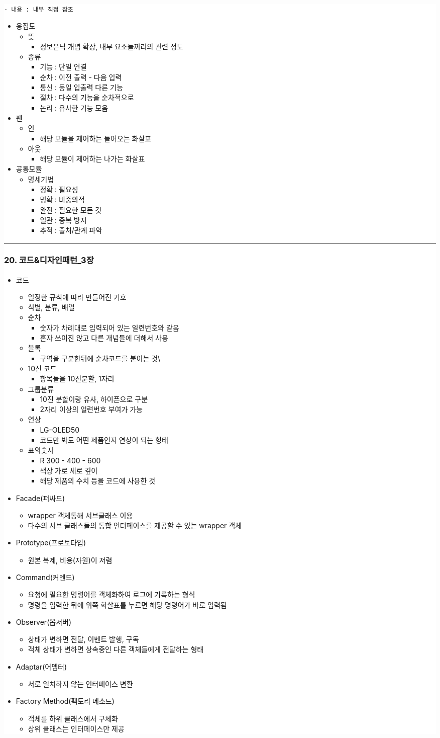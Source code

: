     - 내용 : 내부 직접 참조
- 응집도
  - 뜻
    - 정보은닉 개념 확장, 내부 요소들끼리의 관련 정도
  - 종류
    - 기능 : 단일 연결
    - 순차 : 이전 출력 - 다음 입력
    - 통신 : 동일 입출력 다른 기능
    - 절차 : 다수의 기능을 순차적으로
    - 논리 : 유사한 기능 모음
- 팬
  - 인
    - 해당 모듈을 제어하는 들어오는 화살표
  - 아웃
    - 해당 모듈이 제어하는 나가는 화살표
- 공통모듈
  - 명세기법
    - 정확 : 필요성
    - 명확 : 비중의적
    - 완전 : 필요한 모든 것
    - 일관 : 중복 방지
    - 추적 : 출처/관계 파악

---

### 20. 코드&디자인패턴_3장

- 코드
  - 일정한 규칙에 따라 만들어진 기호
  - 식별, 분류, 배열
  - 순차
    - 숫자가 차례대로 입력되어 있는 일련번호와 같음
    - 혼자 쓰이진 않고 다른 개념들에 더해서 사용
  - 블록
    - 구역을 구분한뒤에 순차코드를 붙이는 것\
  - 10진 코드
    - 항목들을 10진분할, 1자리
  - 그룹분류
    - 10진 분할이랑 유사, 하이픈으로 구분
    - 2자리 이상의 일련번호 부여가 가능
  - 연상
    - LG-OLED50
    - 코드만 봐도 어떤 제품인지 연상이 되는 형태
  - 표의숫자
    - R 300 - 400 - 600
    - 색상 가로 세로 깊이
    - 해당 제품의 수치 등을 코드에 사용한 것

- Facade(퍼싸드)
  - wrapper 객체통해 서브클래스 이용
  - 다수의 서브 클래스들의 통합 인터페이스를 제공할 수 있는 wrapper 객체
- Prototype(프로토타입)
  - 원본 복제, 비용(자원)이 저렴
- Command(커멘드)
  - 요청에 필요한 명령어를 객체화하여 로그에 기록하는 형식
  - 명령을 입력한 뒤에 위쪽 화살표를 누르면 해당 명령어가 바로 입력됨
- Observer(옵저버)
  - 상태가 변하면 전달, 이벤트 발행, 구독
  - 객체 상태가 변하면 상속중인 다른 객체들에게 전달하는 형태
- Adaptar(어뎁터)
  - 서로 일치하지 않는 인터페이스 변환
- Factory Method(팩토리 메소드)
  - 객체를 하위 클래스에서 구체화
  - 상위 클래스는 인터페이스만 제공